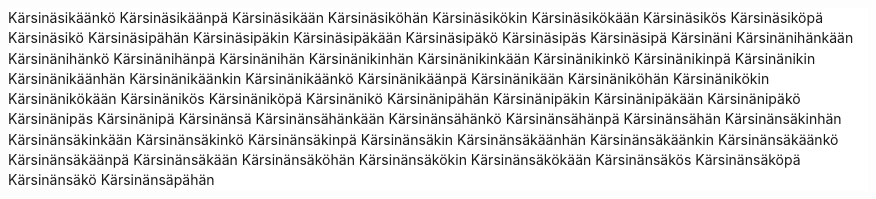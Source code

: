 Kärsinäsikäänkö
Kärsinäsikäänpä
Kärsinäsikään
Kärsinäsiköhän
Kärsinäsikökin
Kärsinäsikökään
Kärsinäsikös
Kärsinäsiköpä
Kärsinäsikö
Kärsinäsipähän
Kärsinäsipäkin
Kärsinäsipäkään
Kärsinäsipäkö
Kärsinäsipäs
Kärsinäsipä
Kärsinäni
Kärsinänihänkään
Kärsinänihänkö
Kärsinänihänpä
Kärsinänihän
Kärsinänikinhän
Kärsinänikinkään
Kärsinänikinkö
Kärsinänikinpä
Kärsinänikin
Kärsinänikäänhän
Kärsinänikäänkin
Kärsinänikäänkö
Kärsinänikäänpä
Kärsinänikään
Kärsinäniköhän
Kärsinänikökin
Kärsinänikökään
Kärsinänikös
Kärsinäniköpä
Kärsinänikö
Kärsinänipähän
Kärsinänipäkin
Kärsinänipäkään
Kärsinänipäkö
Kärsinänipäs
Kärsinänipä
Kärsinänsä
Kärsinänsähänkään
Kärsinänsähänkö
Kärsinänsähänpä
Kärsinänsähän
Kärsinänsäkinhän
Kärsinänsäkinkään
Kärsinänsäkinkö
Kärsinänsäkinpä
Kärsinänsäkin
Kärsinänsäkäänhän
Kärsinänsäkäänkin
Kärsinänsäkäänkö
Kärsinänsäkäänpä
Kärsinänsäkään
Kärsinänsäköhän
Kärsinänsäkökin
Kärsinänsäkökään
Kärsinänsäkös
Kärsinänsäköpä
Kärsinänsäkö
Kärsinänsäpähän